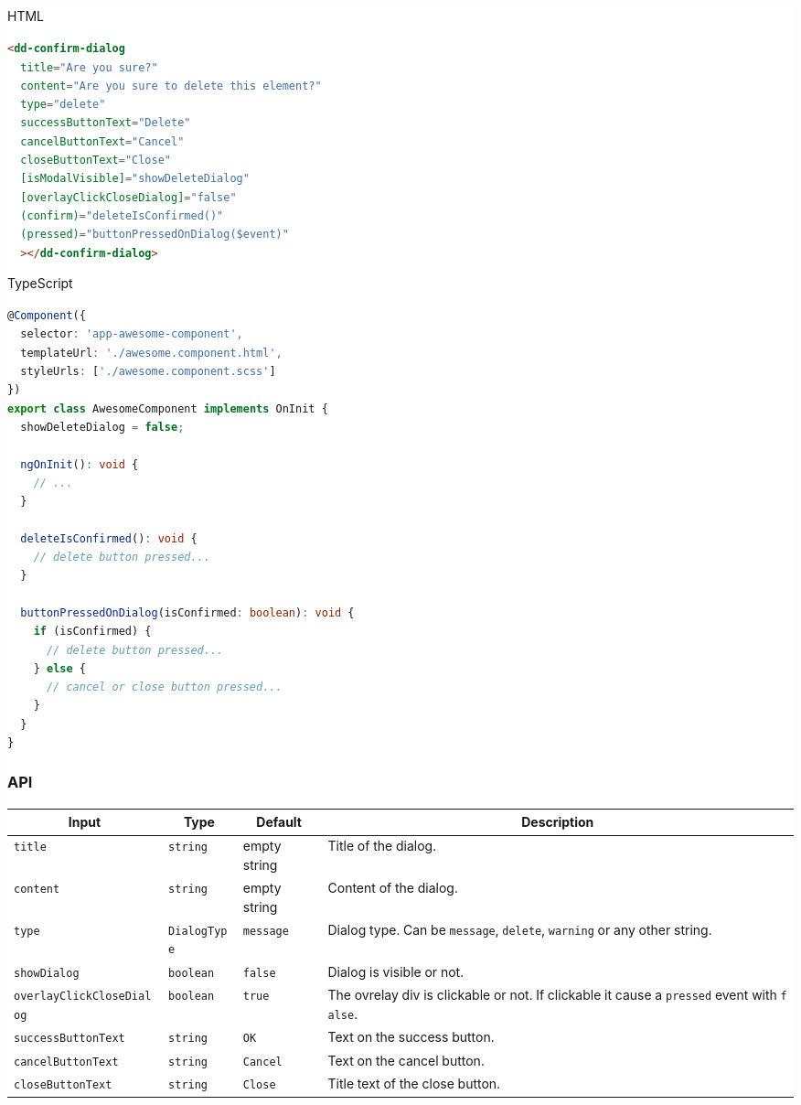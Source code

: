 HTML
```html
<dd-confirm-dialog
  title="Are you sure?"
  content="Are you sure to delete this element?"
  type="delete"
  successButtonText="Delete"
  cancelButtonText="Cancel"
  closeButtonText="Close"
  [isModalVisible]="showDeleteDialog"
  [overlayClickCloseDialog]="false"
  (confirm)="deleteIsConfirmed()"
  (pressed)="buttonPressedOnDialog($event)"
  ></dd-confirm-dialog>
```

TypeScript
```typescript
@Component({
  selector: 'app-awesome-component',
  templateUrl: './awesome.component.html',
  styleUrls: ['./awesome.component.scss']
})
export class AwesomeComponent implements OnInit {
  showDeleteDialog = false;

  ngOnInit(): void {
    // ...
  }

  deleteIsConfirmed(): void {
    // delete button pressed...
  }

  buttonPressedOnDialog(isConfirmed: boolean): void {
    if (isConfirmed) {
      // delete button pressed...
    } else {
      // cancel or close button pressed...
    }
  }
}
```

### API

| Input                     | Type         | Default      | Description                                                                                |
|---------------------------|--------------|--------------|--------------------------------------------------------------------------------------------|
| `title`                   | `string`     | empty string | Title of the dialog.                                                                       |
| `content`                 | `string`     | empty string | Content of the dialog.                                                                     |
| `type`                    | `DialogType` | `message`    | Dialog type. Can be `message`, `delete`, `warning` or any other string.                    |
| `showDialog`              | `boolean`    | `false`      | Dialog is visible or not.                                                                  |
| `overlayClickCloseDialog` | `boolean`    | `true`       | The ovrelay div is clickable or not. If clickable it cause a `pressed` event with `false`. |
| `successButtonText`       | `string`     | `OK`         | Text on the success button.                                                                |
| `cancelButtonText`        | `string`     | `Cancel`     | Text on the cancel button.                                                                 |
| `closeButtonText`         | `string`     | `Close`      | Title text of the close button.                                                            |
